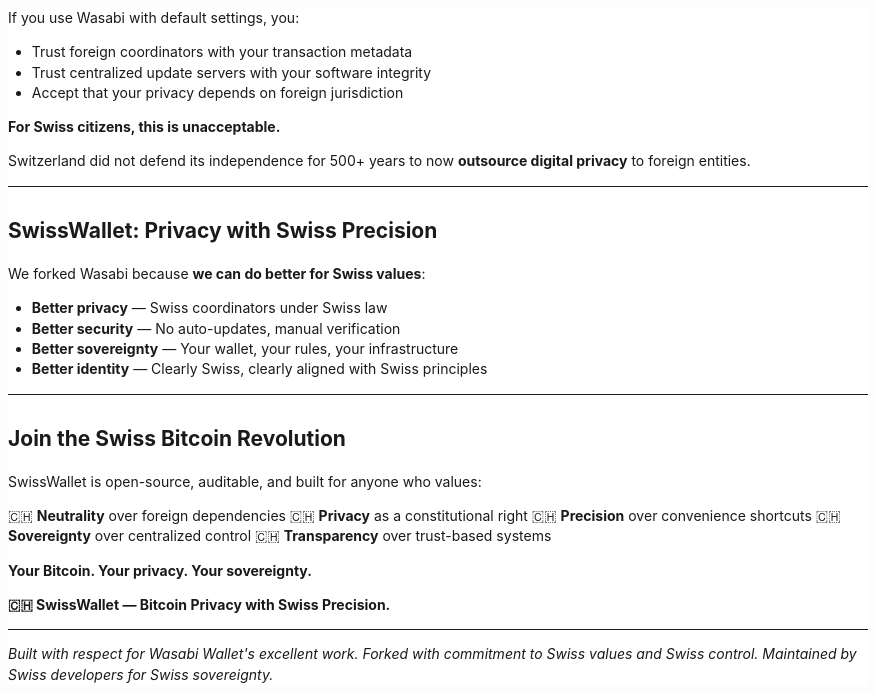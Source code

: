 If you use Wasabi with default settings, you:
- Trust foreign coordinators with your transaction metadata
- Trust centralized update servers with your software integrity
- Accept that your privacy depends on foreign jurisdiction

**For Swiss citizens, this is unacceptable.**

Switzerland did not defend its independence for 500+ years to now **outsource digital privacy** to foreign entities.

---

## SwissWallet: Privacy with Swiss Precision

We forked Wasabi because **we can do better for Swiss values**:

- **Better privacy** — Swiss coordinators under Swiss law
- **Better security** — No auto-updates, manual verification
- **Better sovereignty** — Your wallet, your rules, your infrastructure
- **Better identity** — Clearly Swiss, clearly aligned with Swiss principles

---

## Join the Swiss Bitcoin Revolution

SwissWallet is open-source, auditable, and built for anyone who values:

🇨🇭 **Neutrality** over foreign dependencies
🇨🇭 **Privacy** as a constitutional right
🇨🇭 **Precision** over convenience shortcuts
🇨🇭 **Sovereignty** over centralized control
🇨🇭 **Transparency** over trust-based systems

**Your Bitcoin. Your privacy. Your sovereignty.**

**🇨🇭 SwissWallet — Bitcoin Privacy with Swiss Precision.**

---

*Built with respect for Wasabi Wallet's excellent work.*
*Forked with commitment to Swiss values and Swiss control.*
*Maintained by Swiss developers for Swiss sovereignty.*
